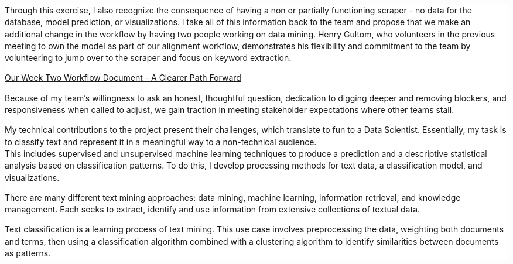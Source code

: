 Through this exercise, I also recognize the consequence of having a non 
or partially functioning scraper - no data for the database, model 
prediction, or visualizations. I take all of this information back to the 
team and propose that we make an additional change in the workflow by 
having two people working on data mining. Henry Gultom, who volunteers 
in the previous meeting to own the model as part of our alignment workflow, 
demonstrates his flexibility and commitment to the team by volunteering to 
jump over to the scraper and focus on keyword extraction.

[Our Week Two Workflow Document - A Clearer Path Forward](https://documentcloud.adobe.com/link/review?uri=urn:aaid:scds:US:cca93937-18f1-4689-b3c3-177edebb6877)

Because of my team’s willingness to ask an honest, thoughtful question, 
dedication to digging deeper and removing blockers, and responsiveness 
when called to adjust, we gain traction in meeting stakeholder expectations 
where other teams stall.  

My technical contributions to the project present their challenges, which 
translate to fun to a Data Scientist.  Essentially, my task is to classify 
text and represent it in a meaningful way to a non-technical audience.  
This includes supervised and unsupervised machine learning techniques to 
produce a prediction and a descriptive statistical analysis based on 
classification patterns.  To do this, I develop processing methods for text 
data, a classification model, and visualizations.

There are many different text mining approaches: data mining, machine 
learning, information retrieval, and knowledge management. Each seeks to 
extract, identify and use information from extensive collections of textual 
data.

Text classification is a learning process of text mining. This use case 
involves preprocessing the data, weighting both documents and terms, then 
using a classification algorithm combined with a clustering algorithm to 
identify similarities between documents as patterns.
